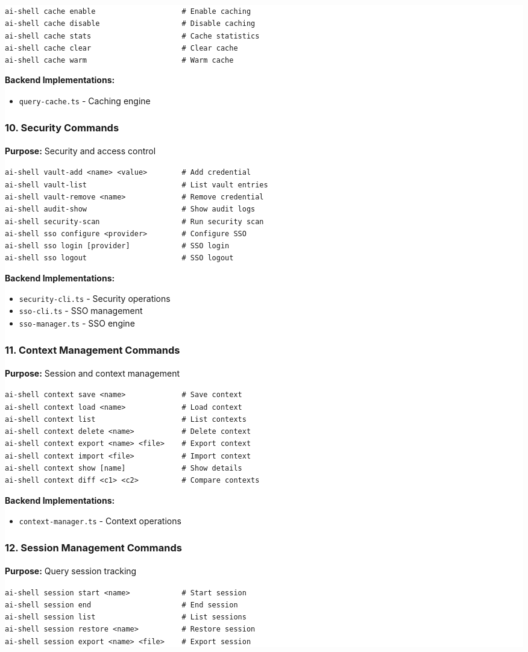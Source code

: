 ```
ai-shell cache enable                    # Enable caching
ai-shell cache disable                   # Disable caching
ai-shell cache stats                     # Cache statistics
ai-shell cache clear                     # Clear cache
ai-shell cache warm                      # Warm cache
```

**Backend Implementations:**
- `query-cache.ts` - Caching engine

### 10. Security Commands

**Purpose:** Security and access control

```
ai-shell vault-add <name> <value>        # Add credential
ai-shell vault-list                      # List vault entries
ai-shell vault-remove <name>             # Remove credential
ai-shell audit-show                      # Show audit logs
ai-shell security-scan                   # Run security scan
ai-shell sso configure <provider>        # Configure SSO
ai-shell sso login [provider]            # SSO login
ai-shell sso logout                      # SSO logout
```

**Backend Implementations:**
- `security-cli.ts` - Security operations
- `sso-cli.ts` - SSO management
- `sso-manager.ts` - SSO engine

### 11. Context Management Commands

**Purpose:** Session and context management

```
ai-shell context save <name>             # Save context
ai-shell context load <name>             # Load context
ai-shell context list                    # List contexts
ai-shell context delete <name>           # Delete context
ai-shell context export <name> <file>    # Export context
ai-shell context import <file>           # Import context
ai-shell context show [name]             # Show details
ai-shell context diff <c1> <c2>          # Compare contexts
```

**Backend Implementations:**
- `context-manager.ts` - Context operations

### 12. Session Management Commands

**Purpose:** Query session tracking

```
ai-shell session start <name>            # Start session
ai-shell session end                     # End session
ai-shell session list                    # List sessions
ai-shell session restore <name>          # Restore session
ai-shell session export <name> <file>    # Export session
```
